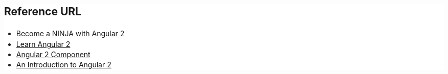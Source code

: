 
## Reference URL

* [Become a NINJA with Angular 2](https://books.ninja-squad.com/public/samples/Become\_a\_ninja\_with\_Angular2\_sample.pdf)
* [Learn Angular 2](http://learnangular2.com/)
* [Angular 2 Component](https://www.tutorialspoint.com/angular2/)
* [An Introduction to Angular 2](http://angular-tips.com/blog/2015/05/an-introduction-to-angular-2/)
